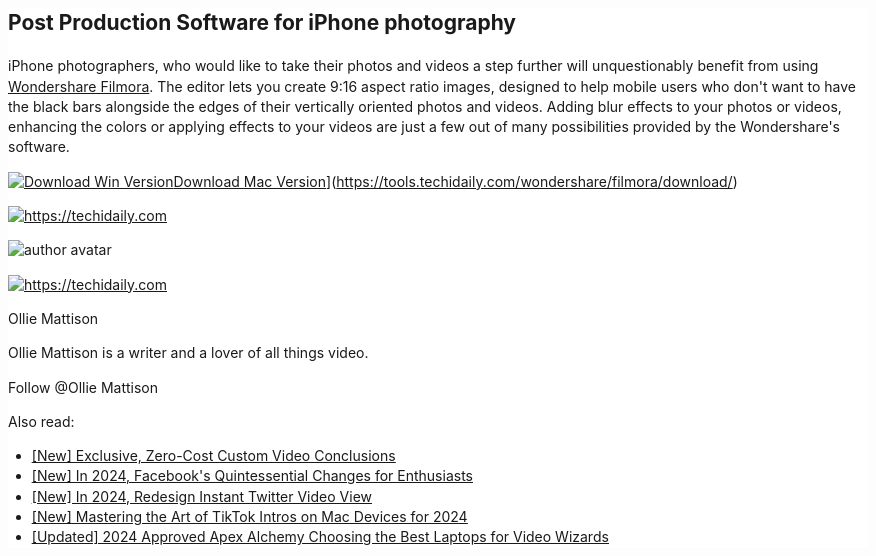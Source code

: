 
## Post Production Software for iPhone photography

 iPhone photographers, who would like to take their photos and videos a step further will unquestionably benefit from using [Wondershare Filmora](https://tools.techidaily.com/wondershare/filmora/download/). The editor lets you create 9:16 aspect ratio images, designed to help mobile users who don't want to have the black bars alongside the edges of their vertically oriented photos and videos. Adding blur effects to your photos or videos, enhancing the colors or applying effects to your videos are just a few out of many possibilities provided by the Wondershare's software.

[![Download Win Version](https://images.wondershare.com/filmora/guide/download-btn-win.jpg)](https://tools.techidaily.com/wondershare/filmora/download/)[Download Mac Version](https://images.wondershare.com/filmora/guide/download-btn-mac.jpg)](https://tools.techidaily.com/wondershare/filmora/download/)


<a href="https://aligracehair.sjv.io/c/5597632/2006914/19272" target="_top" id="2006914">
  <img src="//a.impactradius-go.com/display-ad/19272-2006914" border="0" alt="https://techidaily.com" width="300" height="90"/>
</a>
<img height="0" width="0" src="https://aligracehair.sjv.io/i/5597632/2006914/19272" style="position:absolute;visibility:hidden;" border="0" />


![author avatar](https://images.wondershare.com/filmora/article-images/ollie-mattison.jpg)


<a href="https://imp.i357552.net/c/5597632/863035/11832" target="_top" id="863035">
  <img src="//a.impactradius-go.com/display-ad/11832-863035" border="0" alt="https://techidaily.com" width="728" height="90"/>
</a>
<img height="0" width="0" src="https://imp.i357552.net/i/5597632/863035/11832" style="position:absolute;visibility:hidden;" border="0" />


Ollie Mattison

Ollie Mattison is a writer and a lover of all things video.

Follow @Ollie Mattison


<ins class="adsbygoogle"
     style="display:block"
     data-ad-format="autorelaxed"
     data-ad-client="ca-pub-7571918770474297"
     data-ad-slot="1223367746"></ins>



<ins class="adsbygoogle"
     style="display:block"
     data-ad-client="ca-pub-7571918770474297"
     data-ad-slot="8358498916"
     data-ad-format="auto"
     data-full-width-responsive="true"></ins>


<span class="atpl-alsoreadstyle">Also read:</span>
<div><ul>
<li><a href="https://fox-blue.techidaily.com/new-exclusive-zero-cost-custom-video-conclusions/"><u>[New] Exclusive, Zero-Cost Custom Video Conclusions</u></a></li>
<li><a href="https://facebook-videos.techidaily.com/new-in-2024-facebooks-quintessential-changes-for-enthusiasts/"><u>[New] In 2024, Facebook's Quintessential Changes for Enthusiasts</u></a></li>
<li><a href="https://twitter-videos.techidaily.com/new-in-2024-redesign-instant-twitter-video-view/"><u>[New] In 2024, Redesign Instant Twitter Video View</u></a></li>
<li><a href="https://tiktok-videos.techidaily.com/new-mastering-the-art-of-tiktok-intros-on-mac-devices-for-2024/"><u>[New] Mastering the Art of TikTok Intros on Mac Devices for 2024</u></a></li>
<li><a href="https://fox-blue.techidaily.com/updated-2024-approved-apex-alchemy-choosing-the-best-laptops-for-video-wizards/"><u>[Updated] 2024 Approved Apex Alchemy Choosing the Best Laptops for Video Wizards</u></a></li>